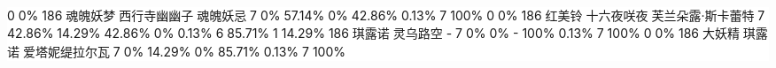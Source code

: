 <td>0</td>
<td>0%
</td></tr>
<tr>
<td>186</td>
<td>魂魄妖梦</td>
<td>西行寺幽幽子</td>
<td>魂魄妖忌</td>
<td>7</td>
<td>0%</td>
<td>57.14%</td>
<td>0%</td>
<td>42.86%</td>
<td>0.13%</td>
<td>7</td>
<td>100%</td>
<td>0</td>
<td>0%
</td></tr>
<tr>
<td>186</td>
<td>红美铃</td>
<td>十六夜咲夜</td>
<td>芙兰朵露·斯卡蕾特</td>
<td>7</td>
<td>42.86%</td>
<td>14.29%</td>
<td>42.86%</td>
<td>0%</td>
<td>0.13%</td>
<td>6</td>
<td>85.71%</td>
<td>1</td>
<td>14.29%
</td></tr>
<tr>
<td>186</td>
<td>琪露诺</td>
<td>灵乌路空</td>
<td>-</td>
<td>7</td>
<td>0%</td>
<td>0%</td>
<td>-</td>
<td>100%</td>
<td>0.13%</td>
<td>7</td>
<td>100%</td>
<td>0</td>
<td>0%
</td></tr>
<tr>
<td>186</td>
<td>大妖精</td>
<td>琪露诺</td>
<td>爱塔妮缇拉尔瓦</td>
<td>7</td>
<td>0%</td>
<td>14.29%</td>
<td>0%</td>
<td>85.71%</td>
<td>0.13%</td>
<td>7</td>
<td>100%</td>